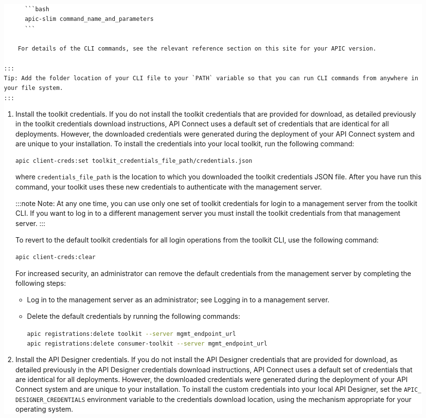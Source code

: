           ```bash
          apic-slim command_name_and_parameters
          ```

        For details of the CLI commands, see the relevant reference section on this site for your APIC version.

    :::
    Tip: Add the folder location of your CLI file to your `PATH` variable so that you can run CLI commands from anywhere in your file system.
    :::

1. Install the toolkit credentials.
    If you do not install the toolkit credentials that are provided for download, as detailed previously in the toolkit credentials download instructions, API Connect uses a default set of credentials that are identical for all deployments. However, the downloaded credentials were generated during the deployment of your API Connect system and are unique to your installation. To install the credentials into your local toolkit, run the following command:

    ```bash
    apic client-creds:set toolkit_credentials_file_path/credentials.json
    ```

    where `credentials_file_path` is the location to which you downloaded the toolkit credentials JSON file. After you have run this command, your toolkit uses these new credentials to authenticate with the management server.

    :::note
    Note: At any one time, you can use only one set of toolkit credentials for login to a management server from the toolkit CLI. If you want to log in to a different management server you must install the toolkit credentials from that management server.
    :::

    To revert to the default toolkit credentials for all login operations from the toolkit CLI, use the following command:

    ```bash
    apic client-creds:clear
    ```

    For increased security, an administrator can remove the default credentials from the management server by completing the following steps:
    - Log in to the management server as an administrator; see Logging in to a management server.
    - Delete the default credentials by running the following commands:

      ```bash
      apic registrations:delete toolkit --server mgmt_endpoint_url
      apic registrations:delete consumer-toolkit --server mgmt_endpoint_url
      ```

1. Install the API Designer credentials.
    If you do not install the API Designer credentials that are provided for download, as detailed previously in the API Designer credentials download instructions, API Connect uses a default set of credentials that are identical for all deployments. However, the downloaded credentials were generated during the deployment of your API Connect system and are unique to your installation. To install the custom credentials into your local API Designer, set the `APIC_DESIGNER_CREDENTIALS` environment variable to the credentials download location, using the mechanism appropriate for your operating system.
